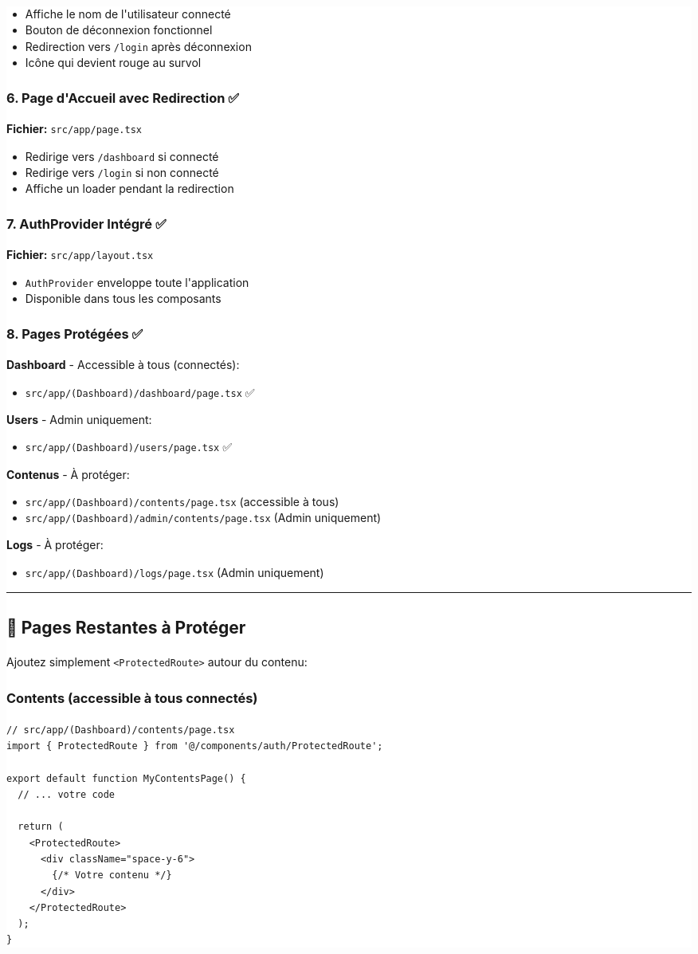 - Affiche le nom de l'utilisateur connecté
- Bouton de déconnexion fonctionnel
- Redirection vers `/login` après déconnexion
- Icône qui devient rouge au survol

### 6. **Page d'Accueil avec Redirection** ✅
**Fichier:** `src/app/page.tsx`

- Redirige vers `/dashboard` si connecté
- Redirige vers `/login` si non connecté
- Affiche un loader pendant la redirection

### 7. **AuthProvider Intégré** ✅
**Fichier:** `src/app/layout.tsx`

- `AuthProvider` enveloppe toute l'application
- Disponible dans tous les composants

### 8. **Pages Protégées** ✅

**Dashboard** - Accessible à tous (connectés):
- `src/app/(Dashboard)/dashboard/page.tsx` ✅

**Users** - Admin uniquement:
- `src/app/(Dashboard)/users/page.tsx` ✅

**Contenus** - À protéger:
- `src/app/(Dashboard)/contents/page.tsx` (accessible à tous)
- `src/app/(Dashboard)/admin/contents/page.tsx` (Admin uniquement)

**Logs** - À protéger:
- `src/app/(Dashboard)/logs/page.tsx` (Admin uniquement)

---

## 📝 Pages Restantes à Protéger

Ajoutez simplement `<ProtectedRoute>` autour du contenu:

### Contents (accessible à tous connectés)

```tsx
// src/app/(Dashboard)/contents/page.tsx
import { ProtectedRoute } from '@/components/auth/ProtectedRoute';

export default function MyContentsPage() {
  // ... votre code

  return (
    <ProtectedRoute>
      <div className="space-y-6">
        {/* Votre contenu */}
      </div>
    </ProtectedRoute>
  );
}
```
